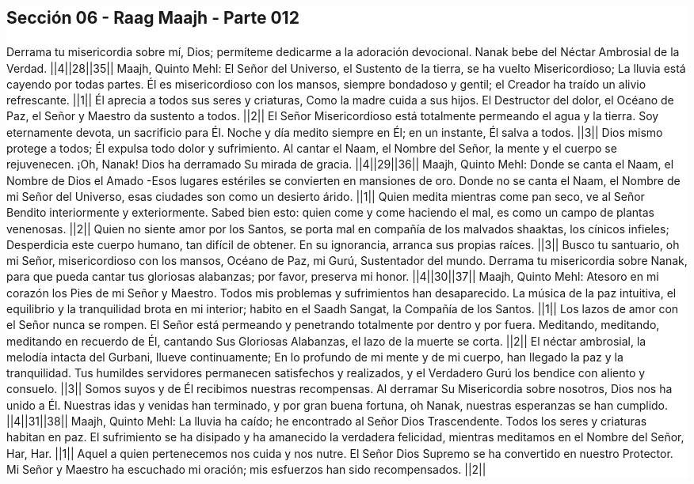 ## Sección 06 - Raag Maajh - Parte 012

Derrama tu misericordia sobre mí, Dios; permíteme dedicarme a la adoración devocional. Nanak bebe del Néctar Ambrosial de la Verdad. ||4||28||35||
Maajh, Quinto Mehl:
El Señor del Universo, el Sustento de la tierra, se ha vuelto Misericordioso;
La lluvia está cayendo por todas partes.
Él es misericordioso con los mansos, siempre bondadoso y gentil; el Creador ha traído un alivio refrescante. ||1||
Él aprecia a todos sus seres y criaturas,
Como la madre cuida a sus hijos.
El Destructor del dolor, el Océano de Paz, el Señor y Maestro da sustento a todos. ||2||
El Señor Misericordioso está totalmente permeando el agua y la tierra.
Soy eternamente devota, un sacrificio para Él.
Noche y día medito siempre en Él; en un instante, Él salva a todos. ||3||
Dios mismo protege a todos;
Él expulsa todo dolor y sufrimiento.
Al cantar el Naam, el Nombre del Señor, la mente y el cuerpo se rejuvenecen. ¡Oh, Nanak! Dios ha derramado Su mirada de gracia. ||4||29||36||
Maajh, Quinto Mehl:
Donde se canta el Naam, el Nombre de Dios el Amado
-Esos lugares estériles se convierten en mansiones de oro.
Donde no se canta el Naam, el Nombre de mi Señor del Universo, esas ciudades son como un desierto árido. ||1||
Quien medita mientras come pan seco,
ve al Señor Bendito interiormente y exteriormente.
Sabed bien esto: quien come y come haciendo el mal, es como un campo de plantas venenosas. ||2||
Quien no siente amor por los Santos,
se porta mal en compañía de los malvados shaaktas, los cínicos infieles;
Desperdicia este cuerpo humano, tan difícil de obtener. En su ignorancia, arranca sus propias raíces. ||3||
Busco tu santuario, oh mi Señor, misericordioso con los mansos,
Océano de Paz, mi Gurú, Sustentador del mundo.
Derrama tu misericordia sobre Nanak, para que pueda cantar tus gloriosas alabanzas; por favor, preserva mi honor. ||4||30||37||
Maajh, Quinto Mehl:
Atesoro en mi corazón los Pies de mi Señor y Maestro.
Todos mis problemas y sufrimientos han desaparecido.
La música de la paz intuitiva, el equilibrio y la tranquilidad brota en mi interior; habito en el Saadh Sangat, la Compañía de los Santos. ||1||
Los lazos de amor con el Señor nunca se rompen.
El Señor está permeando y penetrando totalmente por dentro y por fuera.
Meditando, meditando, meditando en recuerdo de Él, cantando Sus Gloriosas Alabanzas, el lazo de la muerte se corta. ||2||
El néctar ambrosial, la melodía intacta del Gurbani, llueve continuamente;
En lo profundo de mi mente y de mi cuerpo, han llegado la paz y la tranquilidad.
Tus humildes servidores permanecen satisfechos y realizados, y el Verdadero Gurú los bendice con aliento y consuelo. ||3||
Somos suyos y de Él recibimos nuestras recompensas.
Al derramar Su Misericordia sobre nosotros, Dios nos ha unido a Él.
Nuestras idas y venidas han terminado, y por gran buena fortuna, oh Nanak, nuestras esperanzas se han cumplido. ||4||31||38||
Maajh, Quinto Mehl:
La lluvia ha caído; he encontrado al Señor Dios Trascendente.
Todos los seres y criaturas habitan en paz.
El sufrimiento se ha disipado y ha amanecido la verdadera felicidad, mientras meditamos en el Nombre del Señor, Har, Har. ||1||
Aquel a quien pertenecemos nos cuida y nos nutre.
El Señor Dios Supremo se ha convertido en nuestro Protector.
Mi Señor y Maestro ha escuchado mi oración; mis esfuerzos han sido recompensados. ||2||
